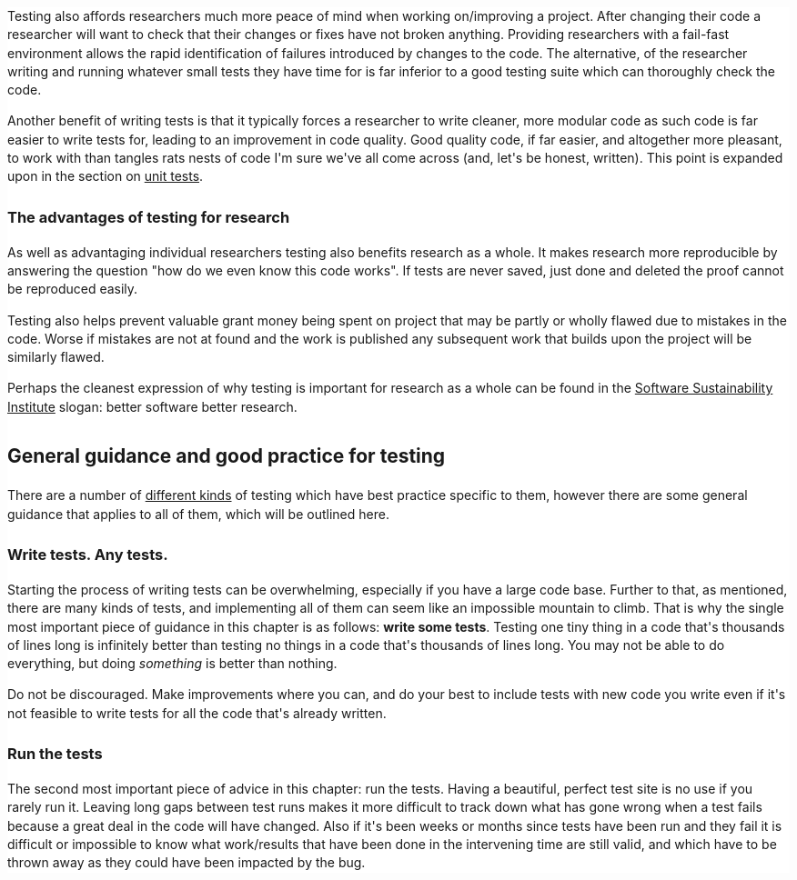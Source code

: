 Testing also affords researchers much more peace of mind when working on/improving a project. After changing their code a researcher will want to check that their changes or fixes have not broken anything. Providing researchers with a fail-fast environment allows the rapid identification of failures introduced by changes to the code. The alternative, of the researcher writing and running whatever small tests they have time for is far inferior to a good testing suite which can thoroughly check the code.

Another benefit of writing tests is that it typically forces a researcher to write cleaner, more modular code as such code is far easier to write tests for, leading to an improvement in code quality. Good quality code, if far easier, and altogether more pleasant, to work with than tangles rats nests of code I'm sure we've all come across (and, let's be honest, written). This point is expanded upon in the section on [unit tests](#Unit_tests).

<a name="The_advantages_of_testing_for_research"></a>
### The advantages of testing for research

As well as advantaging individual researchers testing also benefits research as a whole. It makes research more reproducible by answering the question "how do we even know this code works". If tests are never saved, just done and deleted the proof cannot be reproduced easily.

Testing also helps prevent valuable grant money being spent on project that may be partly or wholly flawed due to mistakes in the code. Worse if mistakes are not at found and the work is published any subsequent work that builds upon the project will be similarly flawed.

Perhaps the cleanest expression of why testing is important for research as a whole can be found in the [Software Sustainability Institute](https://www.software.ac.uk/) slogan: better software better research.

<a name="General_guidance_and_good_practice_for_testing"></a>
## General guidance and good practice for testing

There are a number of [different kinds](#Types_of_tests) of testing which have best practice specific to them, however there are some general guidance that applies to all of them, which will be outlined here.

<a name="Write_tests_any_tests"></a>
### Write tests. Any tests.

Starting the process of writing tests can be overwhelming, especially if you have a large code base. Further to that, as mentioned, there are many kinds of tests, and implementing all of them can seem like an impossible mountain to climb. That is why the single most important piece of guidance in this chapter is as follows: **write some tests**. Testing one tiny thing in a code that's thousands of lines long is infinitely better than testing no things in a code that's thousands of lines long. You may not be able to do everything, but doing *something* is better than nothing.

Do not be discouraged. Make improvements where you can, and do your best to include tests with new code you write even if it's not feasible to write tests for all the code that's already written.

<a name="Run_the_tests"></a>
### Run the tests

The second most important piece of advice in this chapter: run the tests. Having a beautiful, perfect test site is no use if you rarely run it. Leaving long gaps between test runs makes it more difficult to track down what has gone wrong when a test fails because a great deal in the code will have changed. Also if it's been weeks or months since tests have been run and they fail it is difficult or impossible to know what work/results that have been done in the intervening time are still valid, and which have to be thrown away as they could have been impacted by the bug.
